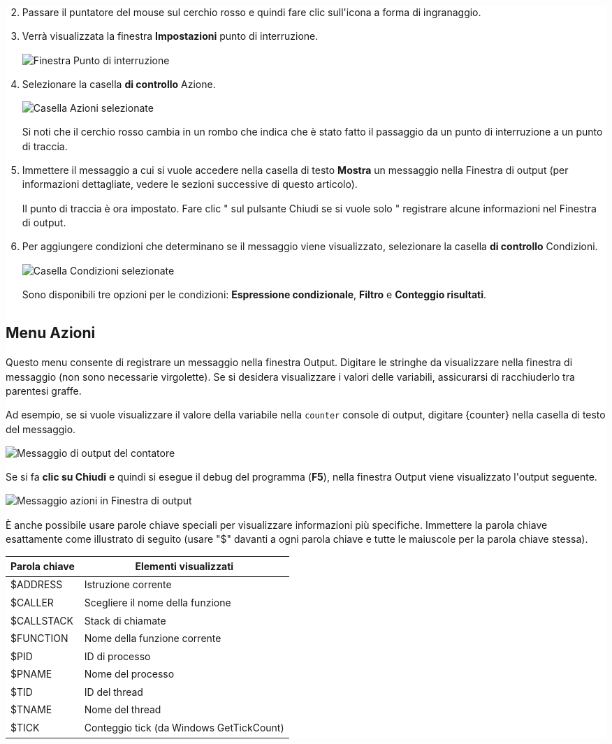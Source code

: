2. Passare il puntatore del mouse sul cerchio rosso e quindi fare clic sull'icona a forma di ingranaggio.
3. Verrà visualizzata la finestra **Impostazioni** punto di interruzione.

   ![Finestra Punto di interruzione](../debugger/media/breakpointwindow.png "Finestra Punto di interruzione")

4. Selezionare la casella **di controllo** Azione.

   ![Casella Azioni selezionate](../debugger/media/checkedactionsbox.png "Casella Azioni selezionate")

   Si noti che il cerchio rosso cambia in un rombo che indica che è stato fatto il passaggio da un punto di interruzione a un punto di traccia.

5. Immettere il messaggio a cui si vuole accedere nella casella di testo **Mostra** un messaggio nella Finestra di output (per informazioni dettagliate, vedere le sezioni successive di questo articolo).

   Il punto di traccia è ora impostato. Fare clic &quot; sul pulsante Chiudi se si vuole solo &quot; registrare alcune informazioni nel Finestra di output.

6. Per aggiungere condizioni che determinano se il messaggio viene visualizzato, selezionare la casella **di controllo** Condizioni.

   ![Casella Condizioni selezionate](../debugger/media/checkedconditionsbox.png "Casella Condizioni selezionate")

   Sono disponibili tre opzioni per le condizioni: **Espressione condizionale**, **Filtro** e **Conteggio risultati**.

## <a name="actions-menu"></a>Menu Azioni

Questo menu consente di registrare un messaggio nella finestra Output. Digitare le stringhe da visualizzare nella finestra di messaggio (non sono necessarie virgolette). Se si desidera visualizzare i valori delle variabili, assicurarsi di racchiuderlo tra parentesi graffe.

Ad esempio, se si vuole visualizzare il valore della variabile nella `counter` console di output, digitare {counter} nella casella di testo del messaggio.

![Messaggio di output del contatore](../debugger/media/counteroutputmessage.png "Messaggio di output del contatore")

Se si fa **clic su Chiudi** e quindi si esegue il debug del programma (**F5**), nella finestra Output viene visualizzato l'output seguente.

![Messaggio azioni in Finestra di output](../debugger/media/actionsmessageinoutputwindow.png "Messaggio delle azioni Finestra di output")

È anche possibile usare parole chiave speciali per visualizzare informazioni più specifiche. Immettere la parola chiave esattamente come illustrato di seguito (usare "$" davanti a ogni parola chiave e tutte le maiuscole per la parola chiave stessa).

| Parola chiave | Elementi visualizzati |
| --- | --- |
| $ADDRESS | Istruzione corrente |
| $CALLER | Scegliere il nome della funzione |
| $CALLSTACK | Stack di chiamate |
| $FUNCTION | Nome della funzione corrente |
| $PID | ID di processo |
| $PNAME | Nome del processo |
| $TID | ID del thread |
| $TNAME   | Nome del thread |
| $TICK | Conteggio tick (da Windows GetTickCount) |
